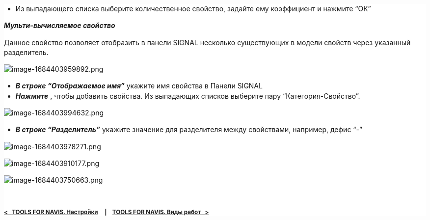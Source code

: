 -   Из выпадающего списка выберите количественное свойство, задайте ему коэффициент и нажмите “ОК”

**_Мульти-вычисляемое свойство_**

Данное свойство позволяет отобразить в панели SIGNAL несколько существующих в модели свойств через указанный разделитель.

![image-1684403959892.png](https://lh7-rt.googleusercontent.com/docsz/AD_4nXecmOi698mNq1JTGSmK6O-ipYGa0BKBqcypAzgAbmsbvWLIdCbTZ0hm3qUHZembPr20YcX3vZiL8dEoDsD1VqLF2vxG5Y8vP5CfzKjX6n35IoviKYnBa_YtPGl8IzdNdj-WPdgiqBBWKeq98vUt?key=dtY1kvnFechnFCTGfw8Gnw)

-   ***В строке “Отображаемое имя”*** укажите имя свойства в Панели SIGNAL
-   ***Нажмите*** , чтобы добавить свойства. Из выпадающих списков выберите пару “Категория-Свойство”.

![image-1684403994632.png](https://lh7-rt.googleusercontent.com/docsz/AD_4nXecBce2ydMtkD-4SeV4OKxgwDaKyQkdfyGok79IDKtzq81Y1TRFmJ2rWmgrOOSQ9DumaIEJkX1a-BOm9pgIfYjdhcOd3fJTIMPO5GIyF9a-GObSeGhAq_Z-XYL-1nSGDBQJdUUSHVhYq5schNTILw?key=dtY1kvnFechnFCTGfw8Gnw)

-   ***В строке “Разделитель”*** укажите значение для разделителя между свойствами, например, дефис “-”

![image-1684403978271.png](https://lh7-rt.googleusercontent.com/docsz/AD_4nXd_sMA-eGgES7dNTTTNDJN857Kw-qtUDGjnZjusOM51tdwXaJ3khOWij7dp9L_wP17Y_LDJLQ5VEZEd3LtnG9vLHK2bsUDbknT6tvWF5534HwbT9NeekJodX8KWgsQcNiqUTg0SkjIth0eE0PuD?key=dtY1kvnFechnFCTGfw8Gnw)

![image-1684403910177.png](https://lh7-rt.googleusercontent.com/docsz/AD_4nXdAfvoONzWsFUI0zDYJWgYs-is5mqwt2uVkfxsZcNGSKagbj0RR4gWuAGcBjvMO9tbTUHj9xIvwDaWm0rUzKKs3BBJkNODT_IRxgJL4L6qMMB5E4X8B5aNcue-_ZifoGB3QBW43I4RiUjxdyr2WLA?key=dtY1kvnFechnFCTGfw8Gnw)

![image-1684403750663.png](https://lh7-rt.googleusercontent.com/docsz/AD_4nXeEDPFnNW9r2rHpjSgCWDbhMLP40Iy6q3FshySZhqAo9uM7VYX7-ZLMthDJvccBvmi8YyuElrtVWV207yCa6WQnr3mFbVQqSbwuoFY2Fa9R-qWbjy-s2oA09F-A1ATeRcYfcvp8ZKl50AX_qIffuQ?key=dtY1kvnFechnFCTGfw8Gnw)
 #
  <sub>**[<   TOOLS FOR NAVIS. Настройки](/ru/tools/navis/settings)     **|**     [TOOLS FOR NAVIS. Виды работ   >](/ru/tools/navis/works)**</sub>